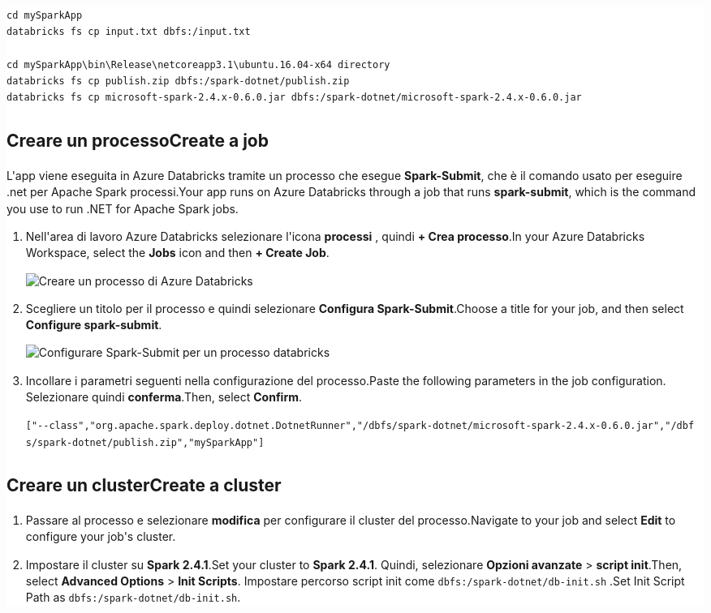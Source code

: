    ```console
   cd mySparkApp
   databricks fs cp input.txt dbfs:/input.txt

   cd mySparkApp\bin\Release\netcoreapp3.1\ubuntu.16.04-x64 directory
   databricks fs cp publish.zip dbfs:/spark-dotnet/publish.zip
   databricks fs cp microsoft-spark-2.4.x-0.6.0.jar dbfs:/spark-dotnet/microsoft-spark-2.4.x-0.6.0.jar
   ```

## <a name="create-a-job"></a><span data-ttu-id="25962-201">Creare un processo</span><span class="sxs-lookup"><span data-stu-id="25962-201">Create a job</span></span>

<span data-ttu-id="25962-202">L'app viene eseguita in Azure Databricks tramite un processo che esegue **Spark-Submit**, che è il comando usato per eseguire .net per Apache Spark processi.</span><span class="sxs-lookup"><span data-stu-id="25962-202">Your app runs on Azure Databricks through a job that runs **spark-submit**, which is the command you use to run .NET for Apache Spark jobs.</span></span>

1. <span data-ttu-id="25962-203">Nell'area di lavoro Azure Databricks selezionare l'icona **processi** , quindi **+ Crea processo**.</span><span class="sxs-lookup"><span data-stu-id="25962-203">In your Azure Databricks Workspace, select the **Jobs** icon and then **+ Create Job**.</span></span>

   ![Creare un processo di Azure Databricks](./media/databricks-deployment/create-job.png)

2. <span data-ttu-id="25962-205">Scegliere un titolo per il processo e quindi selezionare **Configura Spark-Submit**.</span><span class="sxs-lookup"><span data-stu-id="25962-205">Choose a title for your job, and then select **Configure spark-submit**.</span></span>

   ![Configurare Spark-Submit per un processo databricks](./media/databricks-deployment/configure-spark-submit.png)

3. <span data-ttu-id="25962-207">Incollare i parametri seguenti nella configurazione del processo.</span><span class="sxs-lookup"><span data-stu-id="25962-207">Paste the following parameters in the job configuration.</span></span> <span data-ttu-id="25962-208">Selezionare quindi **conferma**.</span><span class="sxs-lookup"><span data-stu-id="25962-208">Then, select **Confirm**.</span></span>

   ```
   ["--class","org.apache.spark.deploy.dotnet.DotnetRunner","/dbfs/spark-dotnet/microsoft-spark-2.4.x-0.6.0.jar","/dbfs/spark-dotnet/publish.zip","mySparkApp"]
   ```

## <a name="create-a-cluster"></a><span data-ttu-id="25962-209">Creare un cluster</span><span class="sxs-lookup"><span data-stu-id="25962-209">Create a cluster</span></span>

1. <span data-ttu-id="25962-210">Passare al processo e selezionare **modifica** per configurare il cluster del processo.</span><span class="sxs-lookup"><span data-stu-id="25962-210">Navigate to your job and select **Edit** to configure your job's cluster.</span></span>

2. <span data-ttu-id="25962-211">Impostare il cluster su **Spark 2.4.1**.</span><span class="sxs-lookup"><span data-stu-id="25962-211">Set your cluster to **Spark 2.4.1**.</span></span> <span data-ttu-id="25962-212">Quindi, selezionare **Opzioni avanzate**  >  **script init**.</span><span class="sxs-lookup"><span data-stu-id="25962-212">Then, select **Advanced Options** > **Init Scripts**.</span></span> <span data-ttu-id="25962-213">Impostare percorso script init come `dbfs:/spark-dotnet/db-init.sh` .</span><span class="sxs-lookup"><span data-stu-id="25962-213">Set Init Script Path as `dbfs:/spark-dotnet/db-init.sh`.</span></span>
